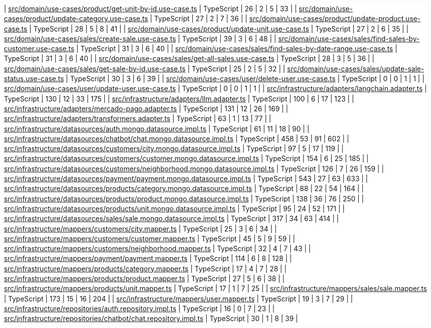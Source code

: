 | [src/domain/use-cases/product/get-unit-by-id.use-case.ts](/src/domain/use-cases/product/get-unit-by-id.use-case.ts) | TypeScript | 26 | 2 | 5 | 33 |
| [src/domain/use-cases/product/update-category.use-case.ts](/src/domain/use-cases/product/update-category.use-case.ts) | TypeScript | 27 | 2 | 7 | 36 |
| [src/domain/use-cases/product/update-product.use-case.ts](/src/domain/use-cases/product/update-product.use-case.ts) | TypeScript | 28 | 5 | 8 | 41 |
| [src/domain/use-cases/product/update-unit.use-case.ts](/src/domain/use-cases/product/update-unit.use-case.ts) | TypeScript | 27 | 2 | 6 | 35 |
| [src/domain/use-cases/sales/create-sale.use-case.ts](/src/domain/use-cases/sales/create-sale.use-case.ts) | TypeScript | 39 | 3 | 6 | 48 |
| [src/domain/use-cases/sales/find-sales-by-customer.use-case.ts](/src/domain/use-cases/sales/find-sales-by-customer.use-case.ts) | TypeScript | 31 | 3 | 6 | 40 |
| [src/domain/use-cases/sales/find-sales-by-date-range.use-case.ts](/src/domain/use-cases/sales/find-sales-by-date-range.use-case.ts) | TypeScript | 31 | 3 | 6 | 40 |
| [src/domain/use-cases/sales/get-all-sales.use-case.ts](/src/domain/use-cases/sales/get-all-sales.use-case.ts) | TypeScript | 28 | 3 | 5 | 36 |
| [src/domain/use-cases/sales/get-sale-by-id.use-case.ts](/src/domain/use-cases/sales/get-sale-by-id.use-case.ts) | TypeScript | 25 | 2 | 5 | 32 |
| [src/domain/use-cases/sales/update-sale-status.use-case.ts](/src/domain/use-cases/sales/update-sale-status.use-case.ts) | TypeScript | 30 | 3 | 6 | 39 |
| [src/domain/use-cases/user/delete-user.use-case.ts](/src/domain/use-cases/user/delete-user.use-case.ts) | TypeScript | 0 | 0 | 1 | 1 |
| [src/domain/use-cases/user/update-user.use-case.ts](/src/domain/use-cases/user/update-user.use-case.ts) | TypeScript | 0 | 0 | 1 | 1 |
| [src/infrastructure/adapters/langchain.adapter.ts](/src/infrastructure/adapters/langchain.adapter.ts) | TypeScript | 130 | 12 | 33 | 175 |
| [src/infrastructure/adapters/llm.adapter.ts](/src/infrastructure/adapters/llm.adapter.ts) | TypeScript | 100 | 6 | 17 | 123 |
| [src/infrastructure/adapters/mercado-pago.adapter.ts](/src/infrastructure/adapters/mercado-pago.adapter.ts) | TypeScript | 131 | 12 | 26 | 169 |
| [src/infrastructure/adapters/transformers.adapter.ts](/src/infrastructure/adapters/transformers.adapter.ts) | TypeScript | 63 | 1 | 13 | 77 |
| [src/infrastructure/datasources/auth.mongo.datasource.impl.ts](/src/infrastructure/datasources/auth.mongo.datasource.impl.ts) | TypeScript | 61 | 11 | 18 | 90 |
| [src/infrastructure/datasources/chatbot/chat.mongo.datasource.impl.ts](/src/infrastructure/datasources/chatbot/chat.mongo.datasource.impl.ts) | TypeScript | 458 | 53 | 91 | 602 |
| [src/infrastructure/datasources/customers/city.mongo.datasource.impl.ts](/src/infrastructure/datasources/customers/city.mongo.datasource.impl.ts) | TypeScript | 97 | 5 | 17 | 119 |
| [src/infrastructure/datasources/customers/customer.mongo.datasource.impl.ts](/src/infrastructure/datasources/customers/customer.mongo.datasource.impl.ts) | TypeScript | 154 | 6 | 25 | 185 |
| [src/infrastructure/datasources/customers/neighborhood.mongo.datasource.impl.ts](/src/infrastructure/datasources/customers/neighborhood.mongo.datasource.impl.ts) | TypeScript | 126 | 7 | 26 | 159 |
| [src/infrastructure/datasources/payment/payment.mongo.datasource.impl.ts](/src/infrastructure/datasources/payment/payment.mongo.datasource.impl.ts) | TypeScript | 543 | 27 | 63 | 633 |
| [src/infrastructure/datasources/products/category.mongo.datasource.impl.ts](/src/infrastructure/datasources/products/category.mongo.datasource.impl.ts) | TypeScript | 88 | 22 | 54 | 164 |
| [src/infrastructure/datasources/products/product.mongo.datasource.impl.ts](/src/infrastructure/datasources/products/product.mongo.datasource.impl.ts) | TypeScript | 138 | 36 | 76 | 250 |
| [src/infrastructure/datasources/products/unit.mongo.datasource.impl.ts](/src/infrastructure/datasources/products/unit.mongo.datasource.impl.ts) | TypeScript | 95 | 24 | 52 | 171 |
| [src/infrastructure/datasources/sales/sale.mongo.datasource.impl.ts](/src/infrastructure/datasources/sales/sale.mongo.datasource.impl.ts) | TypeScript | 317 | 34 | 63 | 414 |
| [src/infrastructure/mappers/customers/city.mapper.ts](/src/infrastructure/mappers/customers/city.mapper.ts) | TypeScript | 25 | 3 | 6 | 34 |
| [src/infrastructure/mappers/customers/customer.mapper.ts](/src/infrastructure/mappers/customers/customer.mapper.ts) | TypeScript | 45 | 5 | 9 | 59 |
| [src/infrastructure/mappers/customers/neighborhood.mapper.ts](/src/infrastructure/mappers/customers/neighborhood.mapper.ts) | TypeScript | 32 | 4 | 7 | 43 |
| [src/infrastructure/mappers/payment/payment.mapper.ts](/src/infrastructure/mappers/payment/payment.mapper.ts) | TypeScript | 114 | 6 | 8 | 128 |
| [src/infrastructure/mappers/products/category.mapper.ts](/src/infrastructure/mappers/products/category.mapper.ts) | TypeScript | 17 | 4 | 7 | 28 |
| [src/infrastructure/mappers/products/product.mapper.ts](/src/infrastructure/mappers/products/product.mapper.ts) | TypeScript | 27 | 5 | 6 | 38 |
| [src/infrastructure/mappers/products/unit.mapper.ts](/src/infrastructure/mappers/products/unit.mapper.ts) | TypeScript | 17 | 1 | 7 | 25 |
| [src/infrastructure/mappers/sales/sale.mapper.ts](/src/infrastructure/mappers/sales/sale.mapper.ts) | TypeScript | 173 | 15 | 16 | 204 |
| [src/infrastructure/mappers/user.mapper.ts](/src/infrastructure/mappers/user.mapper.ts) | TypeScript | 19 | 3 | 7 | 29 |
| [src/infrastructure/repositories/auth.repository.impl.ts](/src/infrastructure/repositories/auth.repository.impl.ts) | TypeScript | 16 | 0 | 7 | 23 |
| [src/infrastructure/repositories/chatbot/chat.repository.impl.ts](/src/infrastructure/repositories/chatbot/chat.repository.impl.ts) | TypeScript | 30 | 1 | 8 | 39 |